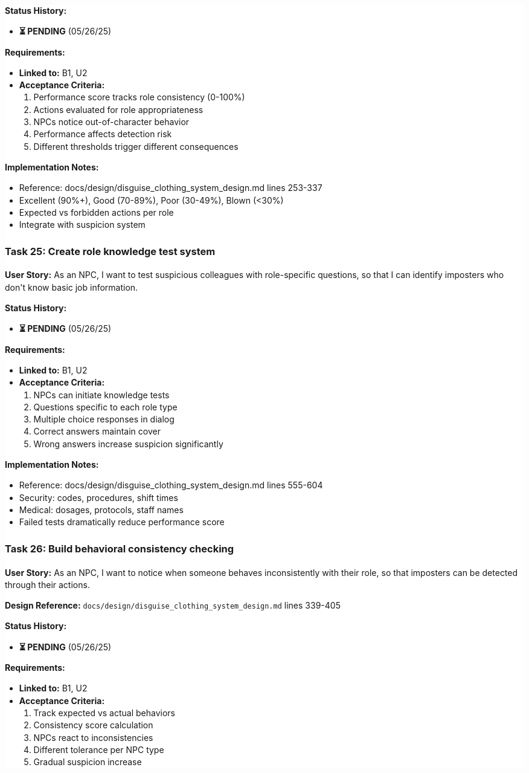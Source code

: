 **Status History:**
- **⏳ PENDING** (05/26/25)

**Requirements:**
- **Linked to:** B1, U2
- **Acceptance Criteria:**
  1. Performance score tracks role consistency (0-100%)
  2. Actions evaluated for role appropriateness
  3. NPCs notice out-of-character behavior
  4. Performance affects detection risk
  5. Different thresholds trigger different consequences

**Implementation Notes:**
- Reference: docs/design/disguise_clothing_system_design.md lines 253-337
- Excellent (90%+), Good (70-89%), Poor (30-49%), Blown (<30%)
- Expected vs forbidden actions per role
- Integrate with suspicion system

### Task 25: Create role knowledge test system
**User Story:** As an NPC, I want to test suspicious colleagues with role-specific questions, so that I can identify imposters who don't know basic job information.

**Status History:**
- **⏳ PENDING** (05/26/25)

**Requirements:**
- **Linked to:** B1, U2
- **Acceptance Criteria:**
  1. NPCs can initiate knowledge tests
  2. Questions specific to each role type
  3. Multiple choice responses in dialog
  4. Correct answers maintain cover
  5. Wrong answers increase suspicion significantly

**Implementation Notes:**
- Reference: docs/design/disguise_clothing_system_design.md lines 555-604
- Security: codes, procedures, shift times
- Medical: dosages, protocols, staff names
- Failed tests dramatically reduce performance score

### Task 26: Build behavioral consistency checking
**User Story:** As an NPC, I want to notice when someone behaves inconsistently with their role, so that imposters can be detected through their actions.

**Design Reference:** `docs/design/disguise_clothing_system_design.md` lines 339-405

**Status History:**
- **⏳ PENDING** (05/26/25)

**Requirements:**
- **Linked to:** B1, U2
- **Acceptance Criteria:**
  1. Track expected vs actual behaviors
  2. Consistency score calculation
  3. NPCs react to inconsistencies
  4. Different tolerance per NPC type
  5. Gradual suspicion increase
